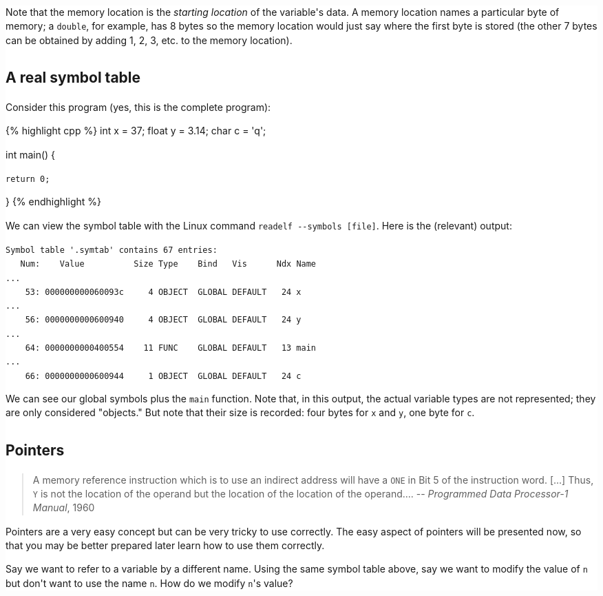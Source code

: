 Note that the memory location is the *starting location* of the
variable's data. A memory location names a particular byte of memory;
a `double`, for example, has 8 bytes so the memory location would just
say where the first byte is stored (the other 7 bytes can be obtained
by adding 1, 2, 3, etc. to the memory location).

## A real symbol table

Consider this program (yes, this is the complete program):

{% highlight cpp %}
int x = 37;
float y = 3.14;
char c = 'q';

int main()
{

    return 0;
}
{% endhighlight %}

We can view the symbol table with the Linux command `readelf --symbols
[file]`. Here is the (relevant) output:

```
Symbol table '.symtab' contains 67 entries:
   Num:    Value          Size Type    Bind   Vis      Ndx Name
...
    53: 000000000060093c     4 OBJECT  GLOBAL DEFAULT   24 x
...
    56: 0000000000600940     4 OBJECT  GLOBAL DEFAULT   24 y
...
    64: 0000000000400554    11 FUNC    GLOBAL DEFAULT   13 main
...
    66: 0000000000600944     1 OBJECT  GLOBAL DEFAULT   24 c
```

We can see our global symbols plus the `main` function. Note that, in
this output, the actual variable types are not represented; they are
only considered "objects." But note that their size is recorded: four
bytes for `x` and `y`, one byte for `c`.

## Pointers

> A memory reference instruction which is to use an indirect address
> will have a `ONE` in Bit 5 of the instruction word. [...] Thus, `Y`
> is not the location of the operand but the location of the location
> of the operand.... -- *Programmed Data Processor-1 Manual*, 1960

Pointers are a very easy concept but can be very tricky to use
correctly. The easy aspect of pointers will be presented now, so that
you may be better prepared later learn how to use them correctly.

Say we want to refer to a variable by a different name. Using the same
symbol table above, say we want to modify the value of `n` but don't
want to use the name `n`. How do we modify `n`'s value?

